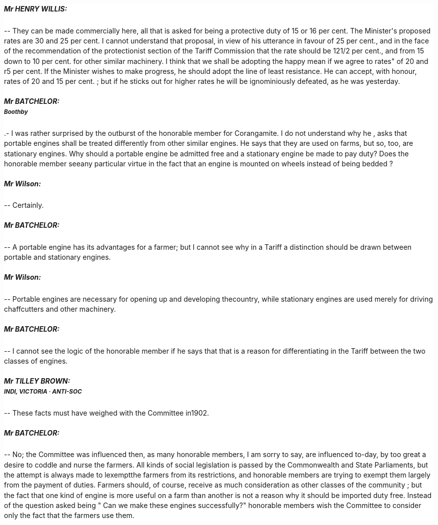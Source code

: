 ##### Mr HENRY WILLIS:

-- They can be made commercially here,  all  that is asked for being a protective duty of  15  or  16  per cent. The Minister's proposed rates are  30  and  25  per cent. I cannot understand that proposal, in view of his utterance in favour of  25  per cent., and in the face of the recommendation of the protectionist section of the Tariff Commission that the rate should be  121/2  per cent., and from  15  down to  10  per cent. for other similar machinery. I think that we shall be adopting the happy mean if  we  agree to rates" of  20  and r5 per cent. If the Minister wishes to make progress, he should adopt the line of least resistance. He can accept, with honour, rates of  20  and  15  per cent. ; but if he sticks out for higher rates he will be ignominiously defeated, as he was yesterday. 

##### Mr BATCHELOR:<br><small class="text-muted">Boothby</small>

.- I was rather surprised by the outburst of the honorable member for Corangamite. I do not understand why he , asks that portable engines shall be treated differently from other similar engines. He says that they are used on farms, but so, too, are stationary engines. Why should a portable engine be admitted free and a stationary engine be made to pay duty? Does the honorable member seeany particular virtue in the fact that an engine is mounted on wheels instead of being bedded ? 

##### Mr Wilson:

--  Certainly. 

##### Mr BATCHELOR:

-- A portable engine has its advantages for a farmer; but I cannot see why in a Tariff a distinction should be drawn between portable and stationary engines. 

##### Mr Wilson:

--  Portable engines are necessary for opening up and developing thecountry, while stationary engines are used merely for driving chaffcutters and other machinery. 

##### Mr BATCHELOR:

-- I cannot see the logic of the honorable member if he says that that is a reason for differentiating in the Tariff between the two classes of engines. 

##### Mr TILLEY BROWN:<br><small class="text-muted">INDI, VICTORIA &middot; ANTI-SOC</small>

--  These facts must have weighed with the Committee in1902. 

##### Mr BATCHELOR:

-- No; the Committee was influenced then, as many honorable members, I am sorry to say, are influenced to-day, by too great a desire to coddle and nurse the farmers. All kinds of social legislation is passed by the Commonwealth and State Parliaments, but the attempt is always made to lexemptthe farmers from its restrictions, and honorable members are trying to exempt them largely from the payment of duties. Farmers should, of course, receive as much consideration as other classes of the community ; but the fact that one kind of engine is more useful on a farm than another is not a reason why it should be imported duty free. Instead of the question asked being " Can we make these engines successfully?" honorable members wish the Committee to consider only the fact that the farmers use them. 
